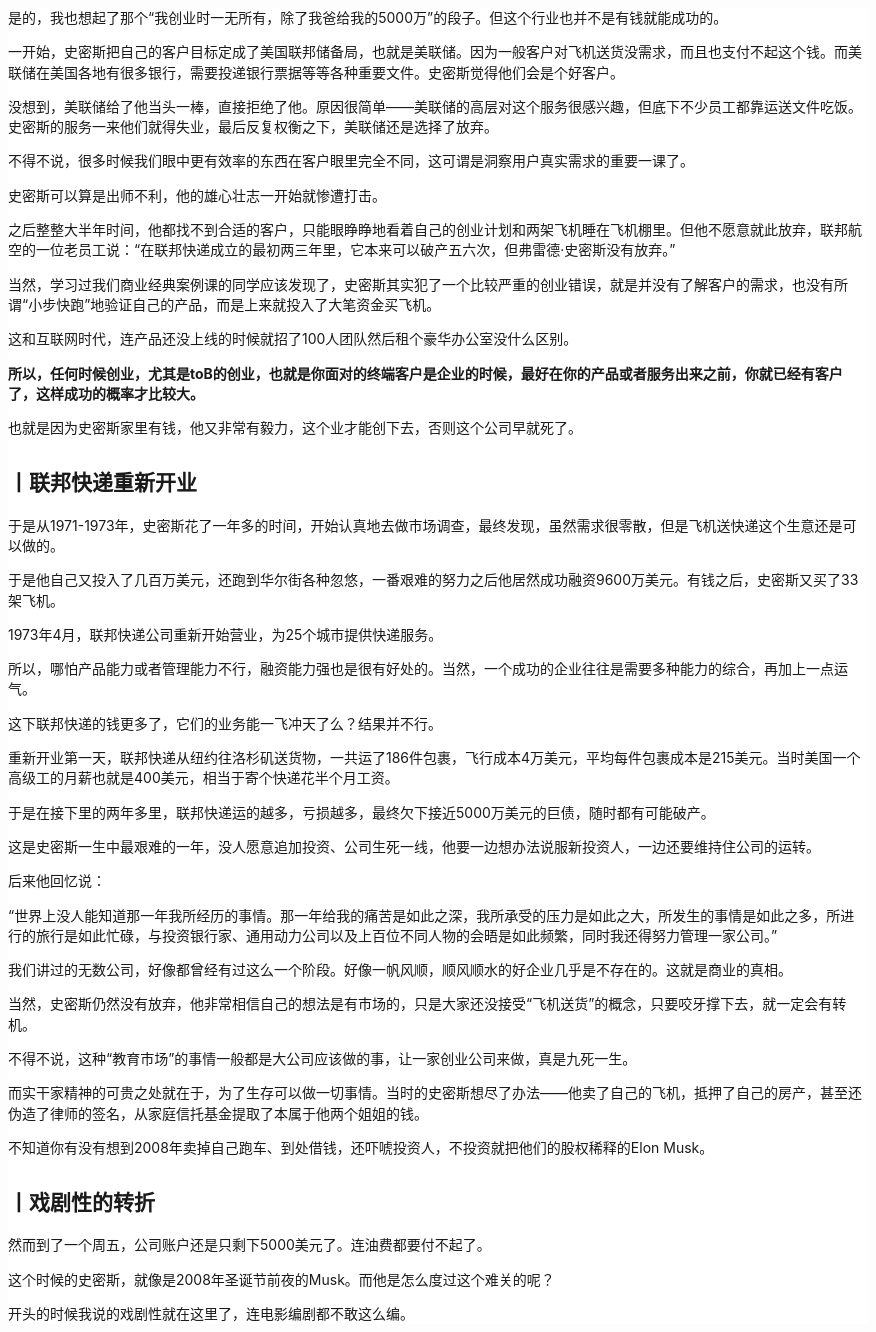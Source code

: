 是的，我也想起了那个“我创业时一无所有，除了我爸给我的5000万”的段子。但这个行业也并不是有钱就能成功的。

一开始，史密斯把自己的客户目标定成了美国联邦储备局，也就是美联储。因为一般客户对飞机送货没需求，而且也支付不起这个钱。而美联储在美国各地有很多银行，需要投递银行票据等等各种重要文件。史密斯觉得他们会是个好客户。

没想到，美联储给了他当头一棒，直接拒绝了他。原因很简单——美联储的高层对这个服务很感兴趣，但底下不少员工都靠运送文件吃饭。史密斯的服务一来他们就得失业，最后反复权衡之下，美联储还是选择了放弃。

不得不说，很多时候我们眼中更有效率的东西在客户眼里完全不同，这可谓是洞察用户真实需求的重要一课了。

史密斯可以算是出师不利，他的雄心壮志一开始就惨遭打击。

之后整整大半年时间，他都找不到合适的客户，只能眼睁睁地看着自己的创业计划和两架飞机睡在飞机棚里。但他不愿意就此放弃，联邦航空的一位老员工说：“在联邦快递成立的最初两三年里，它本来可以破产五六次，但弗雷德·史密斯没有放弃。”

当然，学习过我们商业经典案例课的同学应该发现了，史密斯其实犯了一个比较严重的创业错误，就是并没有了解客户的需求，也没有所谓“小步快跑”地验证自己的产品，而是上来就投入了大笔资金买飞机。

这和互联网时代，连产品还没上线的时候就招了100人团队然后租个豪华办公室没什么区别。

 **所以，任何时候创业，尤其是toB的创业，也就是你面对的终端客户是企业的时候，最好在你的产品或者服务出来之前，你就已经有客户了，这样成功的概率才比较大。**

也就是因为史密斯家里有钱，他又非常有毅力，这个业才能创下去，否则这个公司早就死了。

## 丨联邦快递重新开业

于是从1971-1973年，史密斯花了一年多的时间，开始认真地去做市场调查，最终发现，虽然需求很零散，但是飞机送快递这个生意还是可以做的。

于是他自己又投入了几百万美元，还跑到华尔街各种忽悠，一番艰难的努力之后他居然成功融资9600万美元。有钱之后，史密斯又买了33架飞机。

1973年4月，联邦快递公司重新开始营业，为25个城市提供快递服务。

所以，哪怕产品能力或者管理能力不行，融资能力强也是很有好处的。当然，一个成功的企业往往是需要多种能力的综合，再加上一点运气。

这下联邦快递的钱更多了，它们的业务能一飞冲天了么？结果并不行。

重新开业第一天，联邦快递从纽约往洛杉矶送货物，一共运了186件包裹，飞行成本4万美元，平均每件包裹成本是215美元。当时美国一个高级工的月薪也就是400美元，相当于寄个快递花半个月工资。

于是在接下里的两年多里，联邦快递运的越多，亏损越多，最终欠下接近5000万美元的巨债，随时都有可能破产。

这是史密斯一生中最艰难的一年，没人愿意追加投资、公司生死一线，他要一边想办法说服新投资人，一边还要维持住公司的运转。

后来他回忆说：

“世界上没人能知道那一年我所经历的事情。那一年给我的痛苦是如此之深，我所承受的压力是如此之大，所发生的事情是如此之多，所进行的旅行是如此忙碌，与投资银行家、通用动力公司以及上百位不同人物的会晤是如此频繁，同时我还得努力管理一家公司。”

我们讲过的无数公司，好像都曾经有过这么一个阶段。好像一帆风顺，顺风顺水的好企业几乎是不存在的。这就是商业的真相。

当然，史密斯仍然没有放弃，他非常相信自己的想法是有市场的，只是大家还没接受“飞机送货”的概念，只要咬牙撑下去，就一定会有转机。

不得不说，这种“教育市场”的事情一般都是大公司应该做的事，让一家创业公司来做，真是九死一生。

而实干家精神的可贵之处就在于，为了生存可以做一切事情。当时的史密斯想尽了办法——他卖了自己的飞机，抵押了自己的房产，甚至还伪造了律师的签名，从家庭信托基金提取了本属于他两个姐姐的钱。

不知道你有没有想到2008年卖掉自己跑车、到处借钱，还吓唬投资人，不投资就把他们的股权稀释的Elon Musk。

## 丨戏剧性的转折

然而到了一个周五，公司账户还是只剩下5000美元了。连油费都要付不起了。

这个时候的史密斯，就像是2008年圣诞节前夜的Musk。而他是怎么度过这个难关的呢？

开头的时候我说的戏剧性就在这里了，连电影编剧都不敢这么编。
